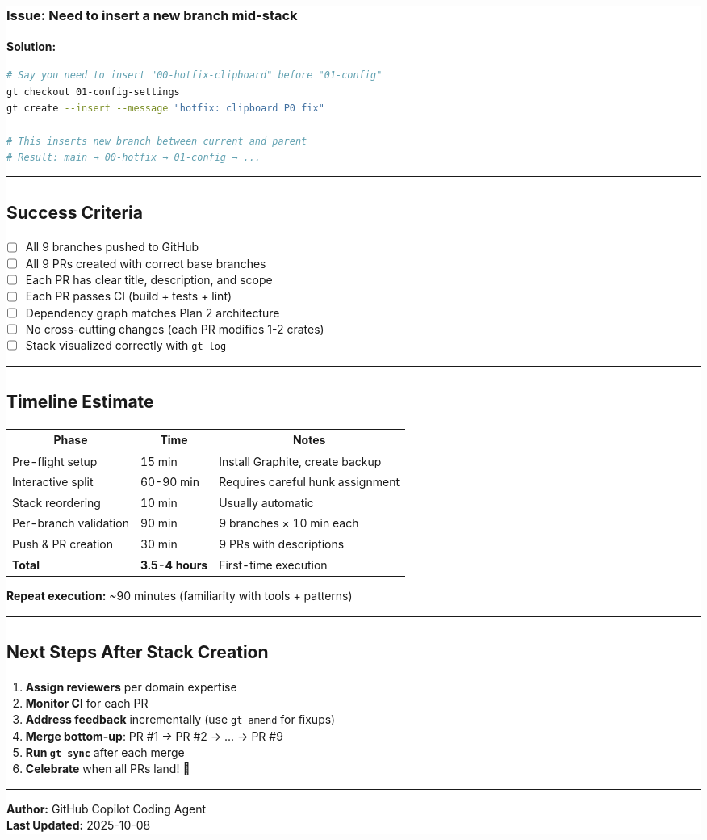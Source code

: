 ### Issue: Need to insert a new branch mid-stack

**Solution:**
```bash
# Say you need to insert "00-hotfix-clipboard" before "01-config"
gt checkout 01-config-settings
gt create --insert --message "hotfix: clipboard P0 fix"

# This inserts new branch between current and parent
# Result: main → 00-hotfix → 01-config → ...
```

---

## Success Criteria

- [ ] All 9 branches pushed to GitHub
- [ ] All 9 PRs created with correct base branches
- [ ] Each PR has clear title, description, and scope
- [ ] Each PR passes CI (build + tests + lint)
- [ ] Dependency graph matches Plan 2 architecture
- [ ] No cross-cutting changes (each PR modifies 1-2 crates)
- [ ] Stack visualized correctly with `gt log`

---

## Timeline Estimate

| Phase | Time | Notes |
|-------|------|-------|
| Pre-flight setup | 15 min | Install Graphite, create backup |
| Interactive split | 60-90 min | Requires careful hunk assignment |
| Stack reordering | 10 min | Usually automatic |
| Per-branch validation | 90 min | 9 branches × 10 min each |
| Push & PR creation | 30 min | 9 PRs with descriptions |
| **Total** | **3.5-4 hours** | First-time execution |

**Repeat execution:** ~90 minutes (familiarity with tools + patterns)

---

## Next Steps After Stack Creation

1. **Assign reviewers** per domain expertise
2. **Monitor CI** for each PR
3. **Address feedback** incrementally (use `gt amend` for fixups)
4. **Merge bottom-up**: PR #1 → PR #2 → ... → PR #9
5. **Run `gt sync`** after each merge
6. **Celebrate** when all PRs land! 🎉

---

**Author:** GitHub Copilot Coding Agent  
**Last Updated:** 2025-10-08
